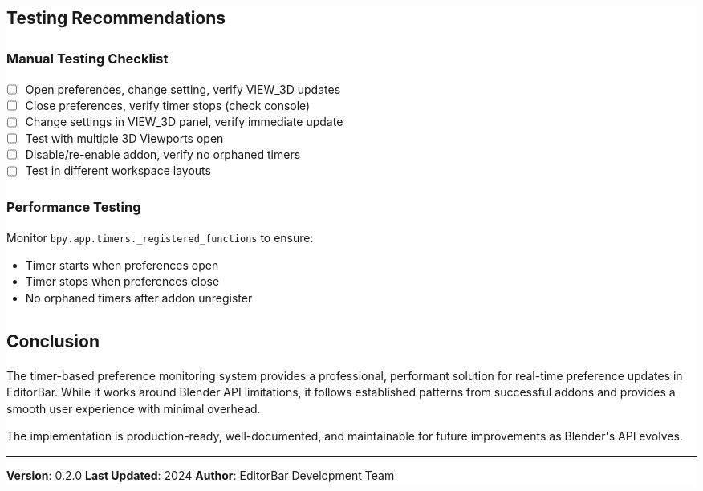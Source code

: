 ## Testing Recommendations

### Manual Testing Checklist

- [ ] Open preferences, change setting, verify VIEW_3D updates
- [ ] Close preferences, verify timer stops (check console)
- [ ] Change settings in VIEW_3D panel, verify immediate update
- [ ] Test with multiple 3D Viewports open
- [ ] Disable/re-enable addon, verify no orphaned timers
- [ ] Test in different workspace layouts

### Performance Testing

Monitor `bpy.app.timers._registered_functions` to ensure:

- Timer starts when preferences open
- Timer stops when preferences close
- No orphaned timers after addon unregister

## Conclusion

The timer-based preference monitoring system provides a professional, performant solution for real-time preference updates in EditorBar. While it works around Blender API limitations, it follows established patterns from successful addons and provides a smooth user experience with minimal overhead.

The implementation is production-ready, well-documented, and maintainable for future improvements as Blender's API evolves.

---

**Version**: 0.2.0
**Last Updated**: 2024
**Author**: EditorBar Development Team
